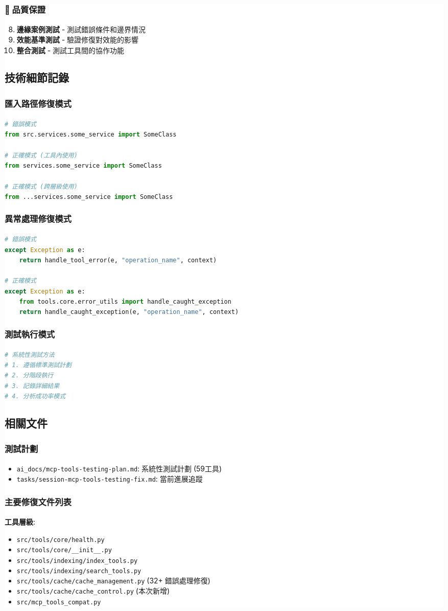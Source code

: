 ### 🚀 品質保證
8. **邊緣案例測試** - 測試錯誤條件和邊界情況
9. **效能基準測試** - 驗證修復對效能的影響
10. **整合測試** - 測試工具間的協作功能

## 技術細節記錄

### 匯入路徑修復模式
```python
# 錯誤模式
from src.services.some_service import SomeClass

# 正確模式 (工具內使用)
from services.some_service import SomeClass

# 正確模式 (跨層級使用)
from ...services.some_service import SomeClass
```

### 異常處理修復模式
```python
# 錯誤模式
except Exception as e:
    return handle_tool_error(e, "operation_name", context)

# 正確模式
except Exception as e:
    from tools.core.error_utils import handle_caught_exception
    return handle_caught_exception(e, "operation_name", context)
```

### 測試執行模式
```python
# 系統性測試方法
# 1. 遵循標準測試計劃
# 2. 分階段執行
# 3. 記錄詳細結果
# 4. 分析成功率模式
```

## 相關文件

### 測試計劃
- `ai_docs/mcp-tools-testing-plan.md`: 系統性測試計劃 (59工具)
- `tasks/session-mcp-tools-testing-fix.md`: 當前進展追蹤

### 主要修復文件列表
**工具層級**:
- `src/tools/core/health.py`
- `src/tools/core/__init__.py`
- `src/tools/indexing/index_tools.py`
- `src/tools/indexing/search_tools.py`
- `src/tools/cache/cache_management.py` (32+ 錯誤處理修復)
- `src/tools/cache/cache_control.py` (本次新增)
- `src/mcp_tools_compat.py`
